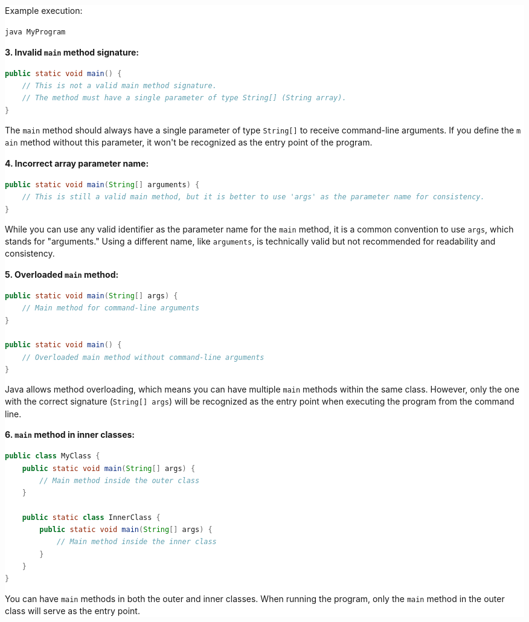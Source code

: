 Example execution:
```
java MyProgram
```

**3. Invalid `main` method signature:**
```java
public static void main() {
    // This is not a valid main method signature.
    // The method must have a single parameter of type String[] (String array).
}
```
The `main` method should always have a single parameter of type `String[]` to receive command-line arguments. If you define the `main` method without this parameter, it won't be recognized as the entry point of the program.

**4. Incorrect array parameter name:**
```java
public static void main(String[] arguments) {
    // This is still a valid main method, but it is better to use 'args' as the parameter name for consistency.
}
```
While you can use any valid identifier as the parameter name for the `main` method, it is a common convention to use `args`, which stands for "arguments." Using a different name, like `arguments`, is technically valid but not recommended for readability and consistency.

**5. Overloaded `main` method:**
```java
public static void main(String[] args) {
    // Main method for command-line arguments
}

public static void main() {
    // Overloaded main method without command-line arguments
}
```
Java allows method overloading, which means you can have multiple `main` methods within the same class. However, only the one with the correct signature (`String[] args`) will be recognized as the entry point when executing the program from the command line.

**6. `main` method in inner classes:**
```java
public class MyClass {
    public static void main(String[] args) {
        // Main method inside the outer class
    }

    public static class InnerClass {
        public static void main(String[] args) {
            // Main method inside the inner class
        }
    }
}
```
You can have `main` methods in both the outer and inner classes. When running the program, only the `main` method in the outer class will serve as the entry point.
